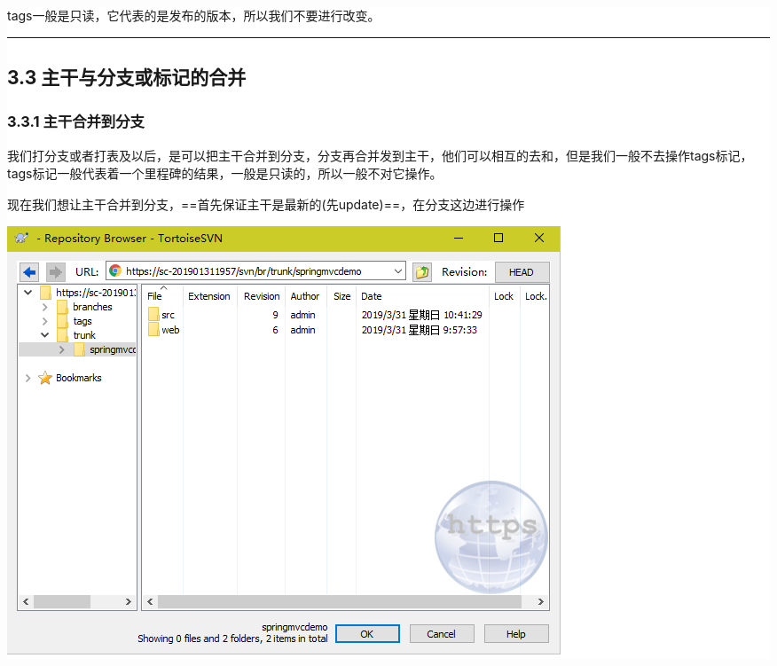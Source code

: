 tags一般是只读，它代表的是发布的版本，所以我们不要进行改变。

---

## 3.3 主干与分支或标记的合并

### 3.3.1 主干合并到分支

我们打分支或者打表及以后，是可以把主干合并到分支，分支再合并发到主干，他们可以相互的去和，但是我们一般不去操作tags标记，tags标记一般代表着一个里程碑的结果，一般是只读的，所以一般不对它操作。

现在我们想让主干合并到分支，==首先保证主干是最新的(先update)==，在分支这边进行操作

![1554000852211](assets/1554000852211.png)
